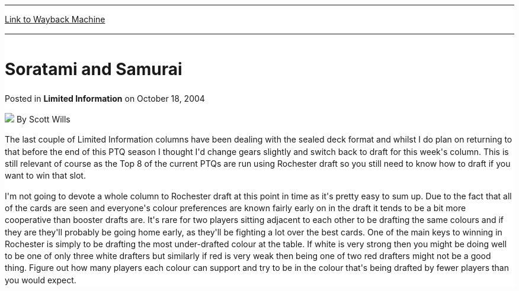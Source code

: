 
---
[Link to Wayback Machine](https://web.archive.org/web/20220129074006/https://magic.wizards.com/en/articles/archive/limited-information/soratami-and-samurai-2004-10-18)

[_metadata_:author]:- "Scott Wills"
[_metadata_:description]:- "The last couple of Limited Information columns have been dealing with the sealed deck format and whilst I do plan on returning to that before the end of this PTQ season I thought I'd change gears slightly and switch back to draft for this week's column. This is still relevant of course as the Top 8 of the current PTQs are run using Rochester draft so you still need to know how"
[_metadata_:generator]:- "Drupal 7 (http://drupal.org)"
[_metadata_:node]:- "622811"
[_metadata_:publish_date]:- "2004-10-18"
[_metadata_:source]:- "div-main-content"
[_metadata_:title]:- "Soratami and Samurai"
[_metadata_:wayback_capture_timestamp]:- "2022-01-29 07:40:06"
[_metadata_:wayback_raw_url]:- "https://web.archive.org/web/20220129074006id_/https://magic.wizards.com/en/articles/archive/limited-information/soratami-and-samurai-2004-10-18"
[_metadata_:wayback_url]:- "https://magic.wizards.com/en/articles/archive/limited-information/soratami-and-samurai-2004-10-18"
---


Soratami and Samurai
====================



 Posted in **Limited Information**
 on October 18, 2004 






![](https://media.magic.wizards.com/styles/auth_small/public/images/hero/wizardslogo_thumb.jpg)
By Scott Wills











The last couple of Limited Information columns have been dealing with the sealed deck format and whilst I do plan on returning to that before the end of this PTQ season I thought I'd change gears slightly and switch back to draft for this week's column. This is still relevant of course as the Top 8 of the current PTQs are run using Rochester draft so you still need to know how to draft if you want to win that slot.

I'm not going to devote a whole column to Rochester draft at this point in time as it's pretty easy to sum up. Due to the fact that all of the cards are seen and everyone's colour preferences are known fairly early on in the draft it tends to be a bit more cooperative than booster drafts are. It's rare for two players sitting adjacent to each other to be drafting the same colours and if they are they'll probably be going home early, as they'll be fighting a lot over the best cards. One of the main keys to winning in Rochester is simply to be drafting the most under-drafted colour at the table. If white is very strong then you might be doing well to be one of only three white drafters but similarly if red is very weak then being one of two red drafters might not be a good thing. Figure out how many players each colour can support and try to be in the colour that's being drafted by fewer players than you would expect.
